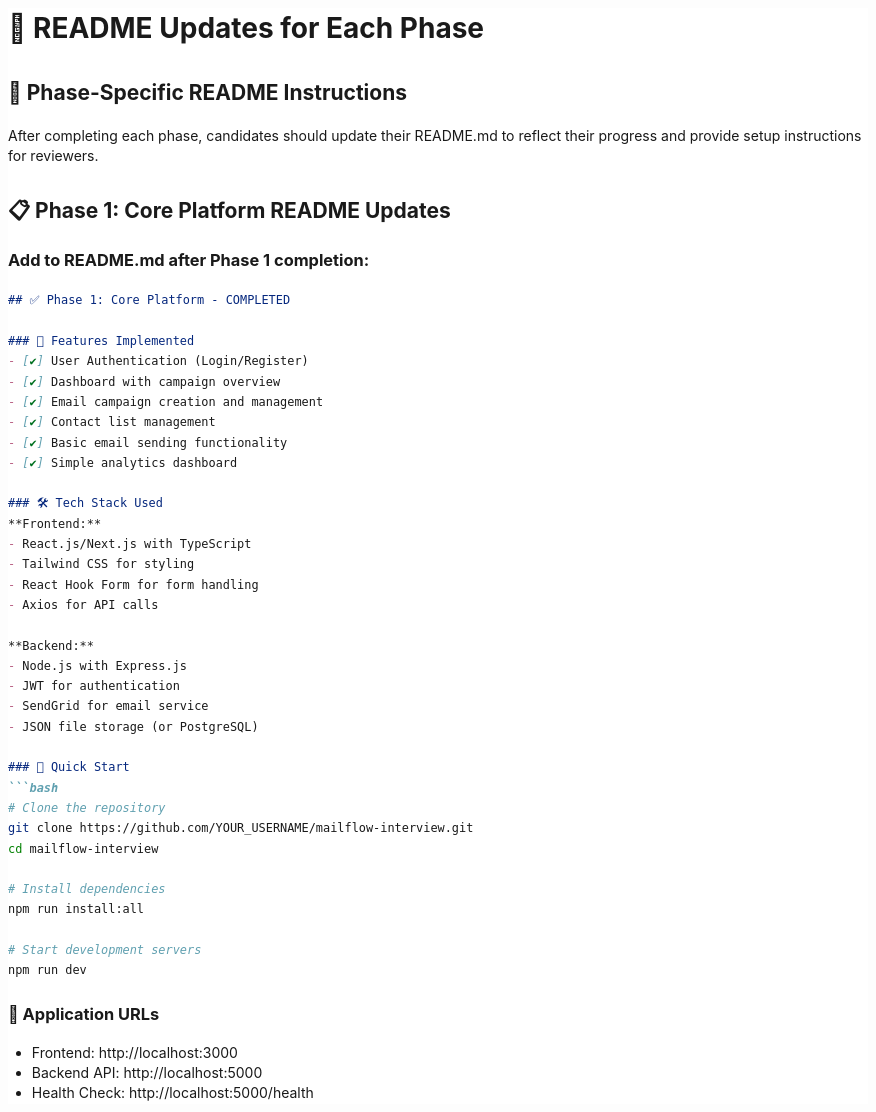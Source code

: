 # 📝 README Updates for Each Phase

## 🎯 Phase-Specific README Instructions

After completing each phase, candidates should update their README.md to reflect their progress and provide setup instructions for reviewers.

## 📋 Phase 1: Core Platform README Updates

### Add to README.md after Phase 1 completion:

```markdown
## ✅ Phase 1: Core Platform - COMPLETED

### 🚀 Features Implemented
- [✔] User Authentication (Login/Register)
- [✔] Dashboard with campaign overview
- [✔] Email campaign creation and management
- [✔] Contact list management
- [✔] Basic email sending functionality
- [✔] Simple analytics dashboard

### 🛠️ Tech Stack Used
**Frontend:**
- React.js/Next.js with TypeScript
- Tailwind CSS for styling
- React Hook Form for form handling
- Axios for API calls

**Backend:**
- Node.js with Express.js
- JWT for authentication
- SendGrid for email service
- JSON file storage (or PostgreSQL)

### 🚀 Quick Start
```bash
# Clone the repository
git clone https://github.com/YOUR_USERNAME/mailflow-interview.git
cd mailflow-interview

# Install dependencies
npm run install:all

# Start development servers
npm run dev
```

### 📱 Application URLs
- Frontend: http://localhost:3000
- Backend API: http://localhost:5000
- Health Check: http://localhost:5000/health
